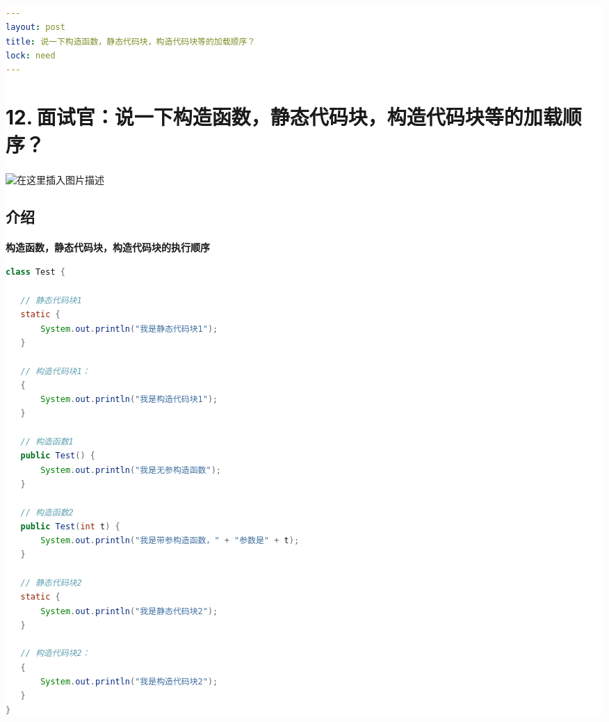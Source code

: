 ```yaml
---
layout: post
title: 说一下构造函数，静态代码块，构造代码块等的加载顺序？
lock: need
---
```


# 12. 面试官：说一下构造函数，静态代码块，构造代码块等的加载顺序？

![在这里插入图片描述](https://img-blog.csdnimg.cn/2020090122354740.png?)

## 介绍
**构造函数，静态代码块，构造代码块的执行顺序**

```java
class Test {

   // 静态代码块1
   static {
       System.out.println("我是静态代码块1");
   }

   // 构造代码块1：
   {
       System.out.println("我是构造代码块1");
   }

   // 构造函数1
   public Test() {
       System.out.println("我是无参构造函数");
   }

   // 构造函数2
   public Test(int t) {
       System.out.println("我是带参构造函数，" + "参数是" + t);
   }

   // 静态代码块2
   static {
       System.out.println("我是静态代码块2");
   }

   // 构造代码块2：
   {
       System.out.println("我是构造代码块2");
   }
}
```
